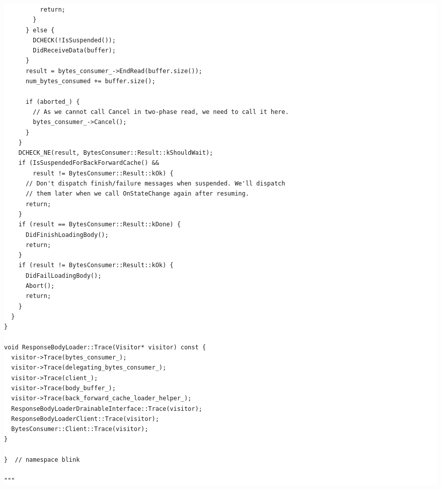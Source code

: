 ```
          return;
        }
      } else {
        DCHECK(!IsSuspended());
        DidReceiveData(buffer);
      }
      result = bytes_consumer_->EndRead(buffer.size());
      num_bytes_consumed += buffer.size();

      if (aborted_) {
        // As we cannot call Cancel in two-phase read, we need to call it here.
        bytes_consumer_->Cancel();
      }
    }
    DCHECK_NE(result, BytesConsumer::Result::kShouldWait);
    if (IsSuspendedForBackForwardCache() &&
        result != BytesConsumer::Result::kOk) {
      // Don't dispatch finish/failure messages when suspended. We'll dispatch
      // them later when we call OnStateChange again after resuming.
      return;
    }
    if (result == BytesConsumer::Result::kDone) {
      DidFinishLoadingBody();
      return;
    }
    if (result != BytesConsumer::Result::kOk) {
      DidFailLoadingBody();
      Abort();
      return;
    }
  }
}

void ResponseBodyLoader::Trace(Visitor* visitor) const {
  visitor->Trace(bytes_consumer_);
  visitor->Trace(delegating_bytes_consumer_);
  visitor->Trace(client_);
  visitor->Trace(body_buffer_);
  visitor->Trace(back_forward_cache_loader_helper_);
  ResponseBodyLoaderDrainableInterface::Trace(visitor);
  ResponseBodyLoaderClient::Trace(visitor);
  BytesConsumer::Client::Trace(visitor);
}

}  // namespace blink

"""

```